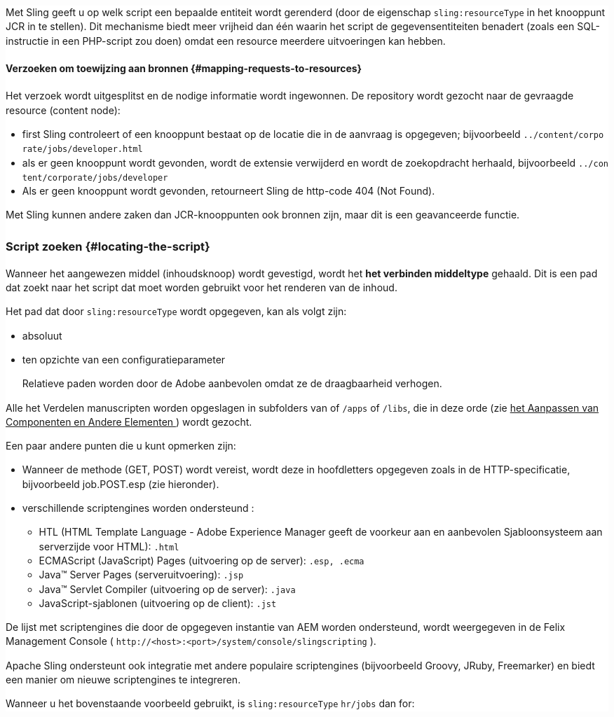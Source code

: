 Met Sling geeft u op welk script een bepaalde entiteit wordt gerenderd (door de eigenschap `sling:resourceType` in het knooppunt JCR in te stellen). Dit mechanisme biedt meer vrijheid dan één waarin het script de gegevensentiteiten benadert (zoals een SQL-instructie in een PHP-script zou doen) omdat een resource meerdere uitvoeringen kan hebben.

#### Verzoeken om toewijzing aan bronnen {#mapping-requests-to-resources}

Het verzoek wordt uitgesplitst en de nodige informatie wordt ingewonnen. De repository wordt gezocht naar de gevraagde resource (content node):

* first Sling controleert of een knooppunt bestaat op de locatie die in de aanvraag is opgegeven; bijvoorbeeld `../content/corporate/jobs/developer.html`
* als er geen knooppunt wordt gevonden, wordt de extensie verwijderd en wordt de zoekopdracht herhaald, bijvoorbeeld `../content/corporate/jobs/developer`
* Als er geen knooppunt wordt gevonden, retourneert Sling de http-code 404 (Not Found).

Met Sling kunnen andere zaken dan JCR-knooppunten ook bronnen zijn, maar dit is een geavanceerde functie.

### Script zoeken {#locating-the-script}

Wanneer het aangewezen middel (inhoudsknoop) wordt gevestigd, wordt het **het verbinden middeltype** gehaald. Dit is een pad dat zoekt naar het script dat moet worden gebruikt voor het renderen van de inhoud.

Het pad dat door `sling:resourceType` wordt opgegeven, kan als volgt zijn:

* absoluut
* ten opzichte van een configuratieparameter

  Relatieve paden worden door de Adobe aanbevolen omdat ze de draagbaarheid verhogen.

Alle het Verdelen manuscripten worden opgeslagen in subfolders van of `/apps` of `/libs`, die in deze orde (zie [ het Aanpassen van Componenten en Andere Elementen ](/help/sites-developing/dev-guidelines-bestpractices.md#customizing-components-and-other-elements)) wordt gezocht.

Een paar andere punten die u kunt opmerken zijn:

* Wanneer de methode (GET, POST) wordt vereist, wordt deze in hoofdletters opgegeven zoals in de HTTP-specificatie, bijvoorbeeld job.POST.esp (zie hieronder).
* verschillende scriptengines worden ondersteund :

   * HTL (HTML Template Language - Adobe Experience Manager geeft de voorkeur aan en aanbevolen Sjabloonsysteem aan serverzijde voor HTML): `.html`
   * ECMAScript (JavaScript) Pages (uitvoering op de server): `.esp, .ecma`
   * Java™ Server Pages (serveruitvoering): `.jsp`
   * Java™ Servlet Compiler (uitvoering op de server): `.java`
   * JavaScript-sjablonen (uitvoering op de client): `.jst`

De lijst met scriptengines die door de opgegeven instantie van AEM worden ondersteund, wordt weergegeven in de Felix Management Console ( `http://<host>:<port>/system/console/slingscripting` ).

Apache Sling ondersteunt ook integratie met andere populaire scriptengines (bijvoorbeeld Groovy, JRuby, Freemarker) en biedt een manier om nieuwe scriptengines te integreren.

Wanneer u het bovenstaande voorbeeld gebruikt, is `sling:resourceType` `hr/jobs` dan for:
